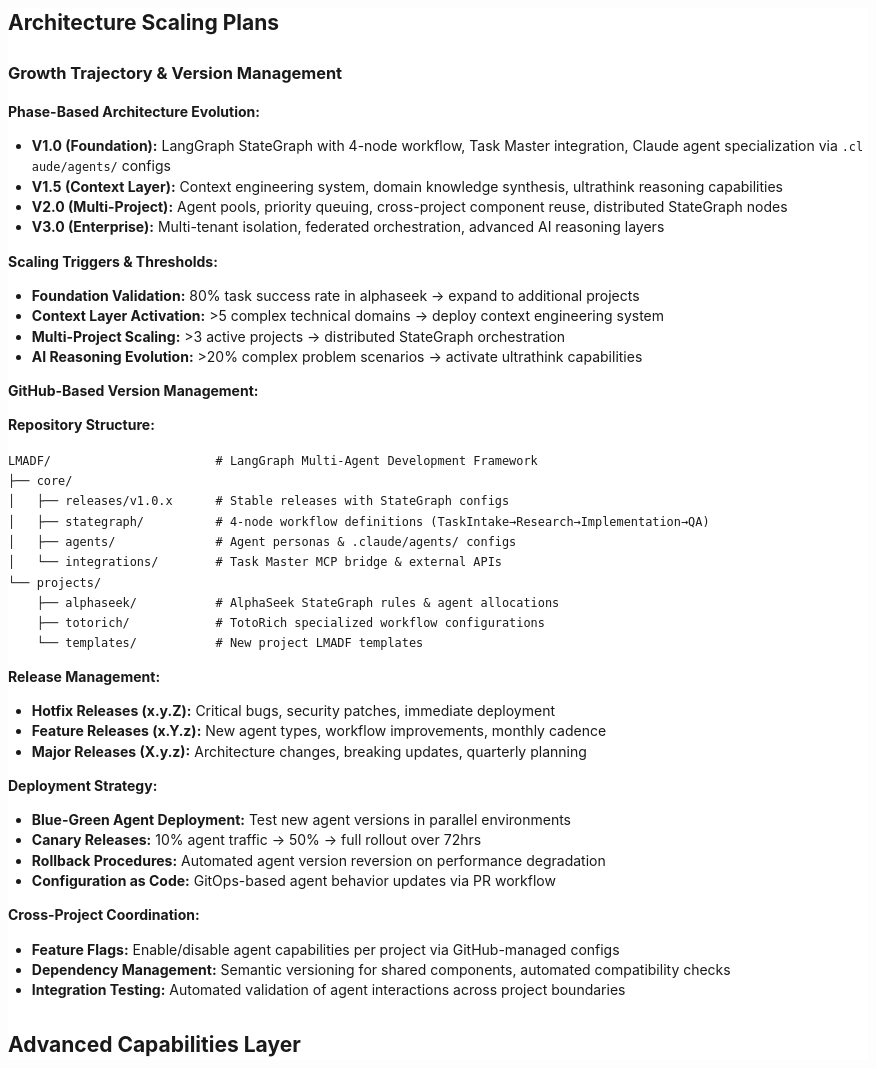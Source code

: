## Architecture Scaling Plans

### Growth Trajectory & Version Management

**Phase-Based Architecture Evolution:**
- **V1.0 (Foundation):** LangGraph StateGraph with 4-node workflow, Task Master integration, Claude agent specialization via `.claude/agents/` configs
- **V1.5 (Context Layer):** Context engineering system, domain knowledge synthesis, ultrathink reasoning capabilities
- **V2.0 (Multi-Project):** Agent pools, priority queuing, cross-project component reuse, distributed StateGraph nodes
- **V3.0 (Enterprise):** Multi-tenant isolation, federated orchestration, advanced AI reasoning layers

**Scaling Triggers & Thresholds:**
- **Foundation Validation:** 80% task success rate in alphaseek → expand to additional projects
- **Context Layer Activation:** >5 complex technical domains → deploy context engineering system
- **Multi-Project Scaling:** >3 active projects → distributed StateGraph orchestration
- **AI Reasoning Evolution:** >20% complex problem scenarios → activate ultrathink capabilities

**GitHub-Based Version Management:**

**Repository Structure:**
```
LMADF/                       # LangGraph Multi-Agent Development Framework
├── core/
│   ├── releases/v1.0.x      # Stable releases with StateGraph configs
│   ├── stategraph/          # 4-node workflow definitions (TaskIntake→Research→Implementation→QA)
│   ├── agents/              # Agent personas & .claude/agents/ configs
│   └── integrations/        # Task Master MCP bridge & external APIs
└── projects/
    ├── alphaseek/           # AlphaSeek StateGraph rules & agent allocations
    ├── totorich/            # TotoRich specialized workflow configurations
    └── templates/           # New project LMADF templates
```

**Release Management:**
- **Hotfix Releases (x.y.Z):** Critical bugs, security patches, immediate deployment
- **Feature Releases (x.Y.z):** New agent types, workflow improvements, monthly cadence
- **Major Releases (X.y.z):** Architecture changes, breaking updates, quarterly planning

**Deployment Strategy:**
- **Blue-Green Agent Deployment:** Test new agent versions in parallel environments
- **Canary Releases:** 10% agent traffic → 50% → full rollout over 72hrs
- **Rollback Procedures:** Automated agent version reversion on performance degradation
- **Configuration as Code:** GitOps-based agent behavior updates via PR workflow

**Cross-Project Coordination:**
- **Feature Flags:** Enable/disable agent capabilities per project via GitHub-managed configs
- **Dependency Management:** Semantic versioning for shared components, automated compatibility checks
- **Integration Testing:** Automated validation of agent interactions across project boundaries

## Advanced Capabilities Layer
